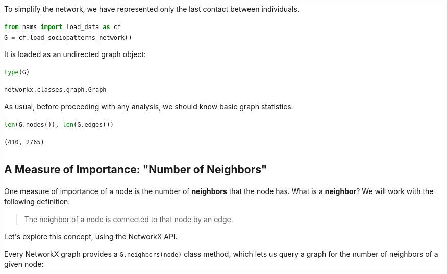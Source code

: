 To simplify the network, we have represented only the last contact between individuals.




```python
from nams import load_data as cf
G = cf.load_sociopatterns_network()


```

It is loaded as an undirected graph object:




```python
type(G)


```




    networkx.classes.graph.Graph



As usual, before proceeding with any analysis,
we should know basic graph statistics.




```python
len(G.nodes()), len(G.edges())


```




    (410, 2765)



## A Measure of Importance: "Number of Neighbors"

One measure of importance of a node is
the number of **neighbors** that the node has.
What is a **neighbor**?
We will work with the following definition:

> The neighbor of a node is connected to that node by an edge.

Let's explore this concept, using the NetworkX API.

Every NetworkX graph provides a `G.neighbors(node)` class method,
which lets us query a graph for the number of neighbors
of a given node:


